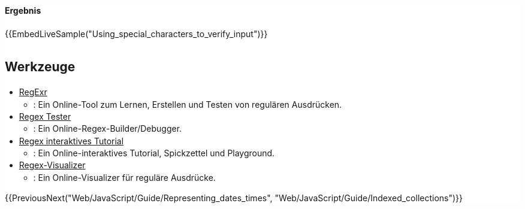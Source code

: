 #### Ergebnis

{{EmbedLiveSample("Using_special_characters_to_verify_input")}}

## Werkzeuge

- [RegExr](https://regexr.com/)
  - : Ein Online-Tool zum Lernen, Erstellen und Testen von regulären Ausdrücken.
- [Regex Tester](https://regex101.com/)
  - : Ein Online-Regex-Builder/Debugger.
- [Regex interaktives Tutorial](https://regexlearn.com/)
  - : Ein Online-interaktives Tutorial, Spickzettel und Playground.
- [Regex-Visualizer](https://extendsclass.com/regex-tester.html)
  - : Ein Online-Visualizer für reguläre Ausdrücke.

{{PreviousNext("Web/JavaScript/Guide/Representing_dates_times", "Web/JavaScript/Guide/Indexed_collections")}}
